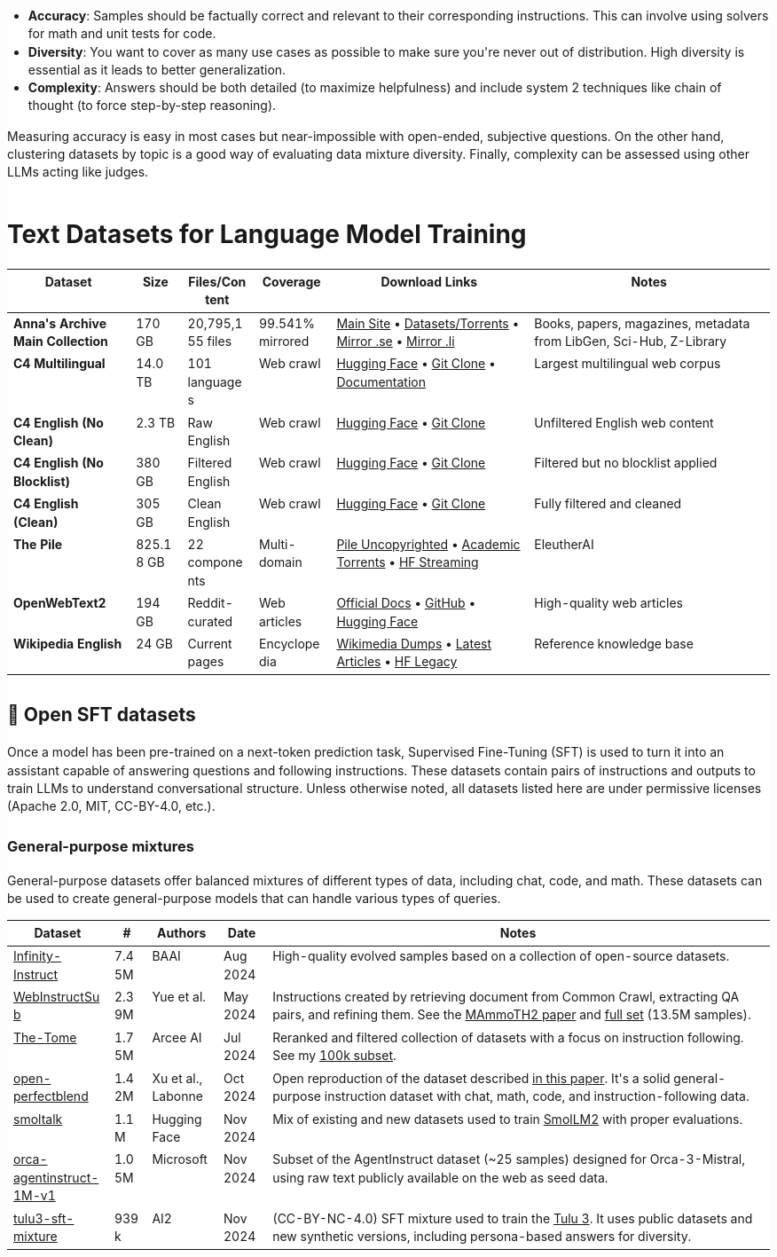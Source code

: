 * **Accuracy**: Samples should be factually correct and relevant to their corresponding instructions. This can involve using solvers for math and unit tests for code.
* **Diversity**: You want to cover as many use cases as possible to make sure you're never out of distribution. High diversity is essential as it leads to better generalization.
* **Complexity**: Answers should be both detailed (to maximize helpfulness) and include system 2 techniques like chain of thought (to force step-by-step reasoning).

Measuring accuracy is easy in most cases but near-impossible with open-ended, subjective questions. On the other hand, clustering datasets by topic is a good way of evaluating data mixture diversity. Finally, complexity can be assessed using other LLMs acting like judges.

# Text Datasets for Language Model Training

| Dataset | Size | Files/Content | Coverage | Download Links | Notes |
|---------|------|---------------|----------|----------------|-------|
| **Anna's Archive Main Collection** | 170 GB | 20,795,155 files | 99.541% mirrored | [Main Site](https://annas-archive.org/) • [Datasets/Torrents](https://annas-archive.org/datasets) • [Mirror .se](https://annas-archive.se/) • [Mirror .li](https://annas-archive.li/) | Books, papers, magazines, metadata from LibGen, Sci-Hub, Z-Library |
| **C4 Multilingual** | 14.0 TB | 101 languages | Web crawl | [Hugging Face](https://huggingface.co/datasets/allenai/c4) • [Git Clone](https://huggingface.co/datasets/allenai/c4) • [Documentation](https://github.com/allenai/c4-documentation) | Largest multilingual web corpus |
| **C4 English (No Clean)** | 2.3 TB | Raw English | Web crawl | [Hugging Face](https://huggingface.co/datasets/allenai/c4) • [Git Clone](https://huggingface.co/datasets/allenai/c4) | Unfiltered English web content |
| **C4 English (No Blocklist)** | 380 GB | Filtered English | Web crawl | [Hugging Face](https://huggingface.co/datasets/allenai/c4) • [Git Clone](https://huggingface.co/datasets/allenai/c4) | Filtered but no blocklist applied |
| **C4 English (Clean)** | 305 GB | Clean English | Web crawl | [Hugging Face](https://huggingface.co/datasets/allenai/c4) • [Git Clone](https://huggingface.co/datasets/allenai/c4) | Fully filtered and cleaned |
| **The Pile** | 825.18 GB | 22 components | Multi-domain | [Pile Uncopyrighted](https://huggingface.co/datasets/monology/pile-uncopyrighted) • [Academic Torrents](https://academictorrents.com/details/0d366035664fdf51cfbe9f7) • [HF Streaming](https://huggingface.co/datasets/EleutherAI/pile) | EleutherAI |
| **OpenWebText2** | 194 GB | Reddit-curated | Web articles | [Official Docs](https://openwebtext2.readthedocs.io/) • [GitHub](https://github.com/EleutherAI/openwebtext2) • [Hugging Face](https://huggingface.co/datasets/Skylion007/openwebtext) | High-quality web articles |
| **Wikipedia English** | 24 GB | Current pages | Encyclopedia | [Wikimedia Dumps](https://dumps.wikimedia.org/enwiki/) • [Latest Articles](https://dumps.wikimedia.org/enwiki/latest/enwiki-latest-pages-articles-multistream.xml.bz2) • [HF Legacy](https://huggingface.co/datasets/legacy-datasets/wikipedia) | Reference knowledge base |

## 📅 Open SFT datasets

Once a model has been pre-trained on a next-token prediction task, Supervised Fine-Tuning (SFT) is used to turn it into an assistant capable of answering questions and following instructions. These datasets contain pairs of instructions and outputs to train LLMs to understand conversational structure. Unless otherwise noted, all datasets listed here are under permissive licenses (Apache 2.0, MIT, CC-BY-4.0, etc.).

### General-purpose mixtures

General-purpose datasets offer balanced mixtures of different types of data, including chat, code, and math. These datasets can be used to create general-purpose models that can handle various types of queries.

| Dataset | # | Authors | Date | Notes |
|---------|---|---------|------|-------|
| [Infinity-Instruct](https://huggingface.co/datasets/BAAI/Infinity-Instruct) | 7.45M | BAAI | Aug 2024 | High-quality evolved samples based on a collection of open-source datasets. |
| [WebInstructSub](https://huggingface.co/datasets/chargoddard/WebInstructSub-prometheus) | 2.39M | Yue et al. | May 2024 | Instructions created by retrieving document from Common Crawl, extracting QA pairs, and refining them. See the [MAmmoTH2 paper](https://arxiv.org/abs/2405.03548) and [full set](https://huggingface.co/datasets/TIGER-Lab/WebInstructFull) (13.5M samples). |
| [The-Tome](https://huggingface.co/datasets/arcee-ai/The-Tome) | 1.75M | Arcee AI | Jul 2024 | Reranked and filtered collection of datasets with a focus on instruction following. See my [100k subset](https://huggingface.co/datasets/mlabonne/FineTome-100k). |
| [open-perfectblend](https://huggingface.co/datasets/mlabonne/open-perfectblend) | 1.42M | Xu et al., Labonne | Oct 2024 | Open reproduction of the dataset described [in this paper](https://arxiv.org/abs/2409.20370). It's a solid general-purpose instruction dataset with chat, math, code, and instruction-following data. |
| [smoltalk](https://huggingface.co/datasets/HuggingFaceTB/smoltalk) | 1.1M | Hugging Face | Nov 2024 | Mix of existing and new datasets used to train [SmolLM2](https://huggingface.co/HuggingFaceTB/SmolLM2-1.7B-Instruct) with proper evaluations. |
| [orca-agentinstruct-1M-v1](https://huggingface.co/datasets/mlabonne/orca-agentinstruct-1M-v1-cleaned) | 1.05M | Microsoft | Nov 2024 | Subset of the AgentInstruct dataset (~25 samples) designed for Orca-3-Mistral, using raw text publicly available on the web as seed data. |
| [tulu3-sft-mixture](https://huggingface.co/datasets/allenai/tulu-3-sft-mixture) | 939k | AI2 | Nov 2024 | (CC-BY-NC-4.0) SFT mixture used to train the [Tulu 3](https://huggingface.co/collections/allenai/tulu-3-models-673b8e0dc3512e30e7dc54f5). It uses public datasets and new synthetic versions, including persona-based answers for diversity. |